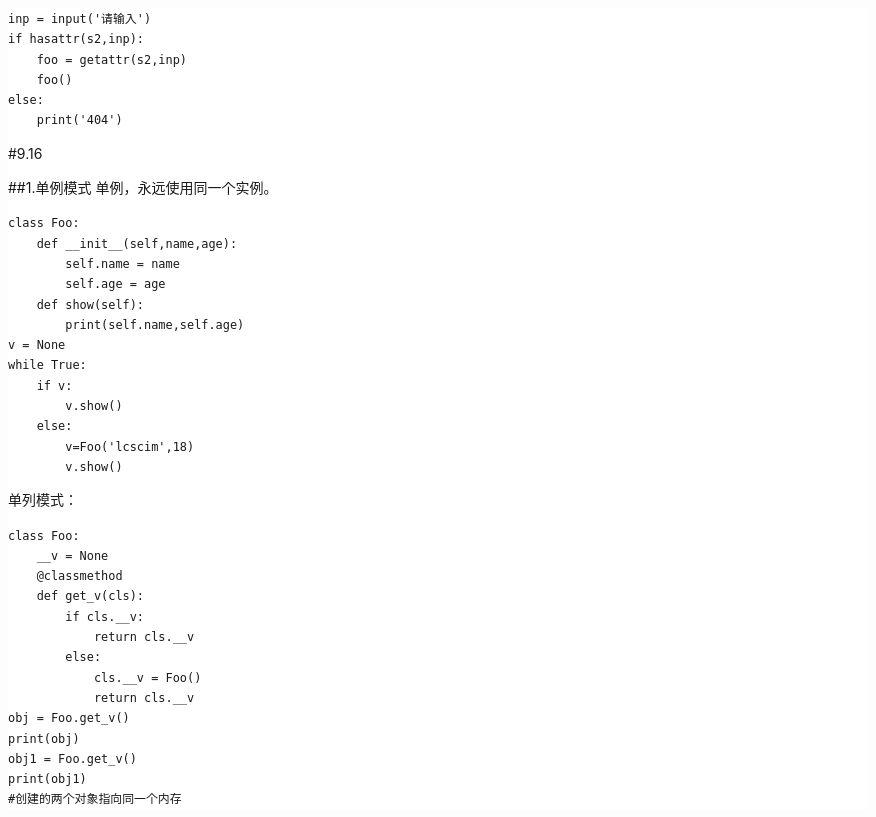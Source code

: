 	inp = input('请输入')
	if hasattr(s2,inp):
	    foo = getattr(s2,inp)
	    foo()
	else:
	    print('404')

#9.16

##1.单例模式
单例，永远使用同一个实例。

	class Foo:
	    def __init__(self,name,age):
	        self.name = name
	        self.age = age
	    def show(self):
	        print(self.name,self.age)
	v = None
	while True:
	    if v:
	        v.show()
	    else:
	        v=Foo('lcscim',18)
	        v.show()
单列模式：

	class Foo:
	    __v = None
	    @classmethod
	    def get_v(cls):
	        if cls.__v:
	            return cls.__v
	        else:
	            cls.__v = Foo()
	            return cls.__v
	obj = Foo.get_v()
	print(obj)
	obj1 = Foo.get_v()
	print(obj1)
	#创建的两个对象指向同一个内存
